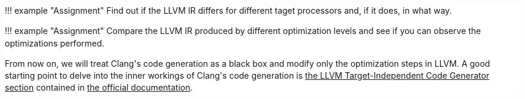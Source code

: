 !!! example "Assignment"
    Find out if the LLVM IR differs for different taget processors and, if it does, in what way.

!!! example "Assignment"
    Compare the LLVM IR produced by different optimization levels and see if you can observe the optimizations performed.

From now on, we will treat Clang's code generation as a black box and modify only the optimization steps in LLVM. A good starting point to delve into the inner workings of Clang's code generation is [the LLVM Target-Independent Code Generator section](https://llvm.org/docs/CodeGenerator.html) contained in [the official documentation](https://llvm.org/docs/).
